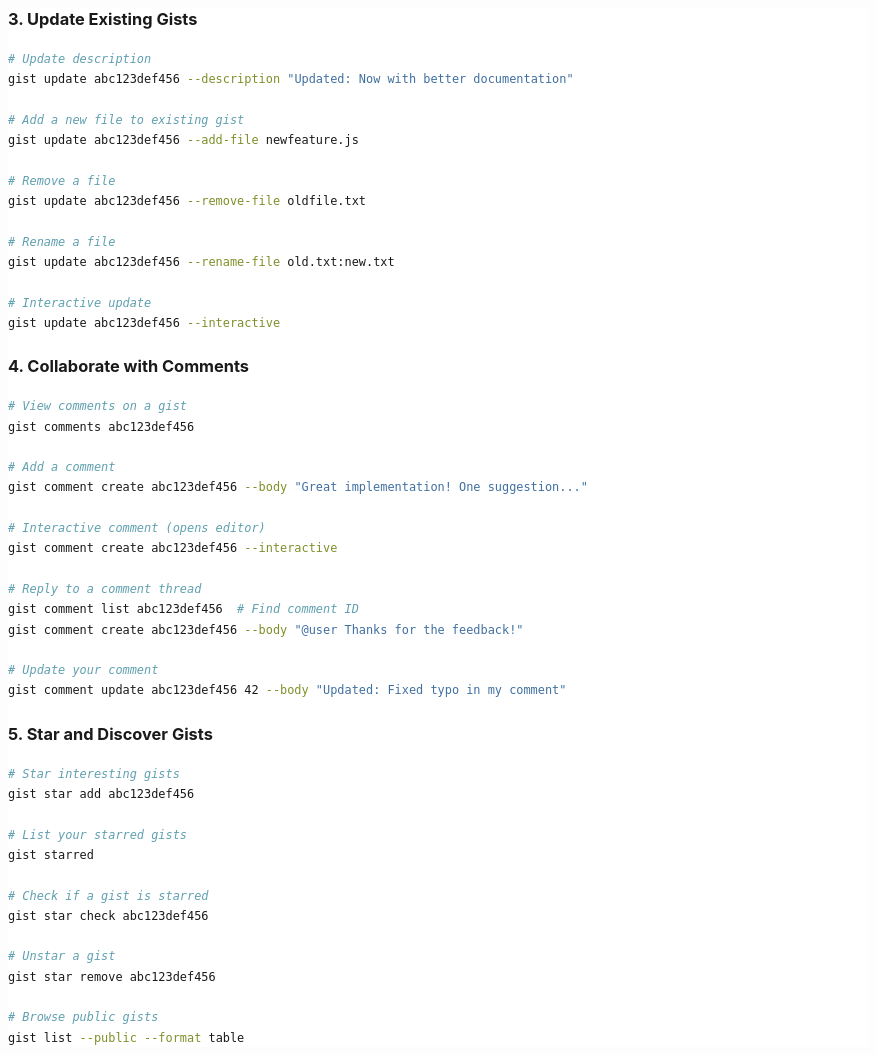 ### 3. Update Existing Gists

```bash
# Update description
gist update abc123def456 --description "Updated: Now with better documentation"

# Add a new file to existing gist
gist update abc123def456 --add-file newfeature.js

# Remove a file
gist update abc123def456 --remove-file oldfile.txt

# Rename a file
gist update abc123def456 --rename-file old.txt:new.txt

# Interactive update
gist update abc123def456 --interactive
```

### 4. Collaborate with Comments

```bash
# View comments on a gist
gist comments abc123def456

# Add a comment
gist comment create abc123def456 --body "Great implementation! One suggestion..."

# Interactive comment (opens editor)
gist comment create abc123def456 --interactive

# Reply to a comment thread
gist comment list abc123def456  # Find comment ID
gist comment create abc123def456 --body "@user Thanks for the feedback!"

# Update your comment
gist comment update abc123def456 42 --body "Updated: Fixed typo in my comment"
```

### 5. Star and Discover Gists

```bash
# Star interesting gists
gist star add abc123def456

# List your starred gists
gist starred

# Check if a gist is starred
gist star check abc123def456

# Unstar a gist
gist star remove abc123def456

# Browse public gists
gist list --public --format table
```
